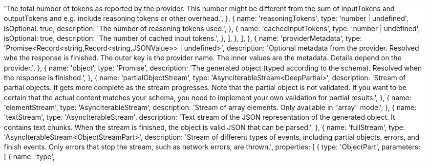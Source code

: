 'The total number of tokens as reported by the provider. This number might be different from the sum of inputTokens and outputTokens and e.g. include reasoning tokens or other overhead.',
},
{
name: 'reasoningTokens',
type: 'number | undefined',
isOptional: true,
description: 'The number of reasoning tokens used.',
},
{
name: 'cachedInputTokens',
type: 'number | undefined',
isOptional: true,
description: 'The number of cached input tokens.',
},
],
},
],
},
{
name: 'providerMetadata',
type: 'Promise<Record<string,Record<string,JSONValue>> | undefined>',
description:
'Optional metadata from the provider. Resolved whe the response is finished. The outer key is the provider name. The inner values are the metadata. Details depend on the provider.',
},
{
name: 'object',
type: 'Promise<T>',
description:
'The generated object (typed according to the schema). Resolved when the response is finished.',
},
{
name: 'partialObjectStream',
type: 'AsyncIterableStream<DeepPartial<T>>',
description:
'Stream of partial objects. It gets more complete as the stream progresses. Note that the partial object is not validated. If you want to be certain that the actual content matches your schema, you need to implement your own validation for partial results.',
},
{
name: 'elementStream',
type: 'AsyncIterableStream<ELEMENT>',
description: 'Stream of array elements. Only available in "array" mode.',
},
{
name: 'textStream',
type: 'AsyncIterableStream<string>',
description:
'Text stream of the JSON representation of the generated object. It contains text chunks. When the stream is finished, the object is valid JSON that can be parsed.',
},
{
name: 'fullStream',
type: 'AsyncIterableStream<ObjectStreamPart<T>>',
description:
'Stream of different types of events, including partial objects, errors, and finish events. Only errors that stop the stream, such as network errors, are thrown.',
properties: [
{
type: 'ObjectPart',
parameters: [
{
name: 'type',